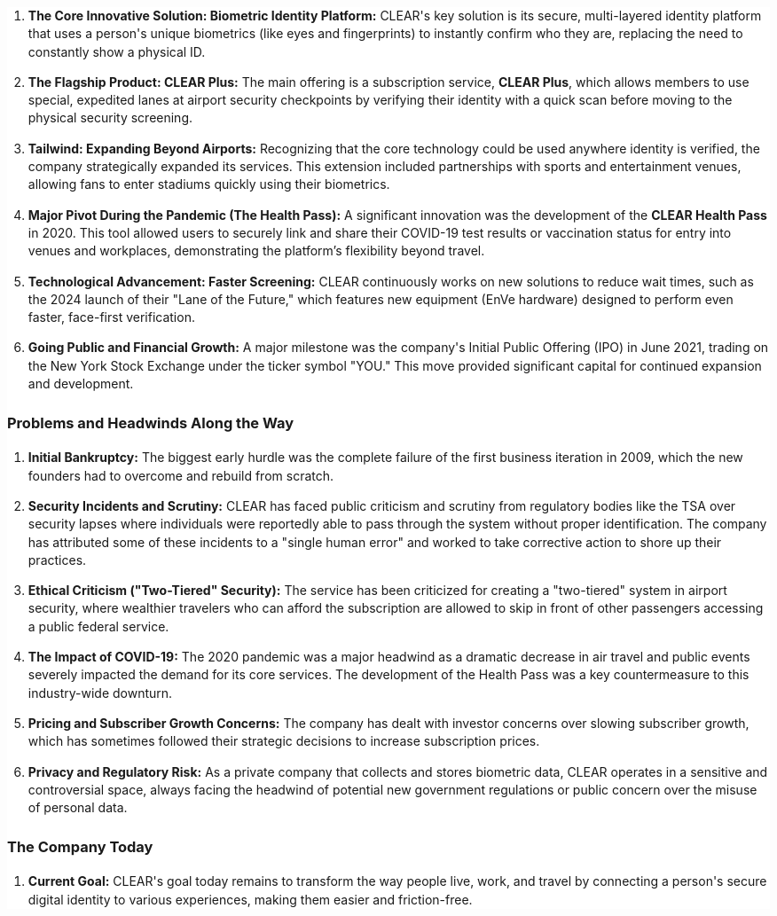 1.  **The Core Innovative Solution: Biometric Identity Platform:** CLEAR's key solution is its secure, multi-layered identity platform that uses a person's unique biometrics (like eyes and fingerprints) to instantly confirm who they are, replacing the need to constantly show a physical ID.

2.  **The Flagship Product: CLEAR Plus:** The main offering is a subscription service, **CLEAR Plus**, which allows members to use special, expedited lanes at airport security checkpoints by verifying their identity with a quick scan before moving to the physical security screening.

3.  **Tailwind: Expanding Beyond Airports:** Recognizing that the core technology could be used anywhere identity is verified, the company strategically expanded its services. This extension included partnerships with sports and entertainment venues, allowing fans to enter stadiums quickly using their biometrics.

4.  **Major Pivot During the Pandemic (The Health Pass):** A significant innovation was the development of the **CLEAR Health Pass** in 2020. This tool allowed users to securely link and share their COVID-19 test results or vaccination status for entry into venues and workplaces, demonstrating the platform’s flexibility beyond travel.

5.  **Technological Advancement: Faster Screening:** CLEAR continuously works on new solutions to reduce wait times, such as the 2024 launch of their "Lane of the Future," which features new equipment (EnVe hardware) designed to perform even faster, face-first verification.

6.  **Going Public and Financial Growth:** A major milestone was the company's Initial Public Offering (IPO) in June 2021, trading on the New York Stock Exchange under the ticker symbol "YOU." This move provided significant capital for continued expansion and development.

### Problems and Headwinds Along the Way

1.  **Initial Bankruptcy:** The biggest early hurdle was the complete failure of the first business iteration in 2009, which the new founders had to overcome and rebuild from scratch.

2.  **Security Incidents and Scrutiny:** CLEAR has faced public criticism and scrutiny from regulatory bodies like the TSA over security lapses where individuals were reportedly able to pass through the system without proper identification. The company has attributed some of these incidents to a "single human error" and worked to take corrective action to shore up their practices.

3.  **Ethical Criticism ("Two-Tiered" Security):** The service has been criticized for creating a "two-tiered" system in airport security, where wealthier travelers who can afford the subscription are allowed to skip in front of other passengers accessing a public federal service.

4.  **The Impact of COVID-19:** The 2020 pandemic was a major headwind as a dramatic decrease in air travel and public events severely impacted the demand for its core services. The development of the Health Pass was a key countermeasure to this industry-wide downturn.

5.  **Pricing and Subscriber Growth Concerns:** The company has dealt with investor concerns over slowing subscriber growth, which has sometimes followed their strategic decisions to increase subscription prices.

6.  **Privacy and Regulatory Risk:** As a private company that collects and stores biometric data, CLEAR operates in a sensitive and controversial space, always facing the headwind of potential new government regulations or public concern over the misuse of personal data.

### The Company Today

1.  **Current Goal:** CLEAR's goal today remains to transform the way people live, work, and travel by connecting a person's secure digital identity to various experiences, making them easier and friction-free.
